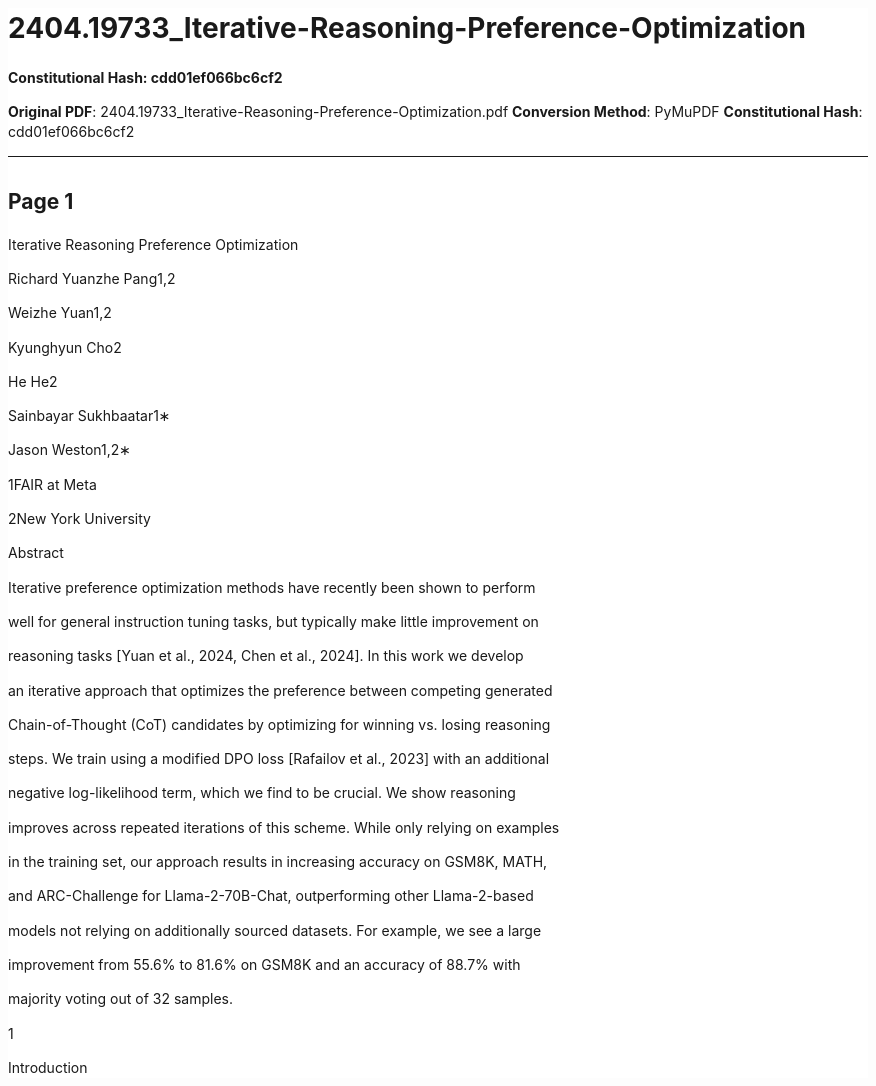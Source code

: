 # 2404.19733_Iterative-Reasoning-Preference-Optimization
**Constitutional Hash: cdd01ef066bc6cf2**


**Original PDF**: 2404.19733_Iterative-Reasoning-Preference-Optimization.pdf
**Conversion Method**: PyMuPDF
**Constitutional Hash**: cdd01ef066bc6cf2

---

## Page 1

Iterative Reasoning Preference Optimization

Richard Yuanzhe Pang1,2

Weizhe Yuan1,2

Kyunghyun Cho2

He He2

Sainbayar Sukhbaatar1∗

Jason Weston1,2∗

1FAIR at Meta

2New York University

Abstract

Iterative preference optimization methods have recently been shown to perform

well for general instruction tuning tasks, but typically make little improvement on

reasoning tasks [Yuan et al., 2024, Chen et al., 2024]. In this work we develop

an iterative approach that optimizes the preference between competing generated

Chain-of-Thought (CoT) candidates by optimizing for winning vs. losing reasoning

steps. We train using a modified DPO loss [Rafailov et al., 2023] with an additional

negative log-likelihood term, which we find to be crucial. We show reasoning

improves across repeated iterations of this scheme. While only relying on examples

in the training set, our approach results in increasing accuracy on GSM8K, MATH,

and ARC-Challenge for Llama-2-70B-Chat, outperforming other Llama-2-based

models not relying on additionally sourced datasets. For example, we see a large

improvement from 55.6% to 81.6% on GSM8K and an accuracy of 88.7% with

majority voting out of 32 samples.

1

Introduction
